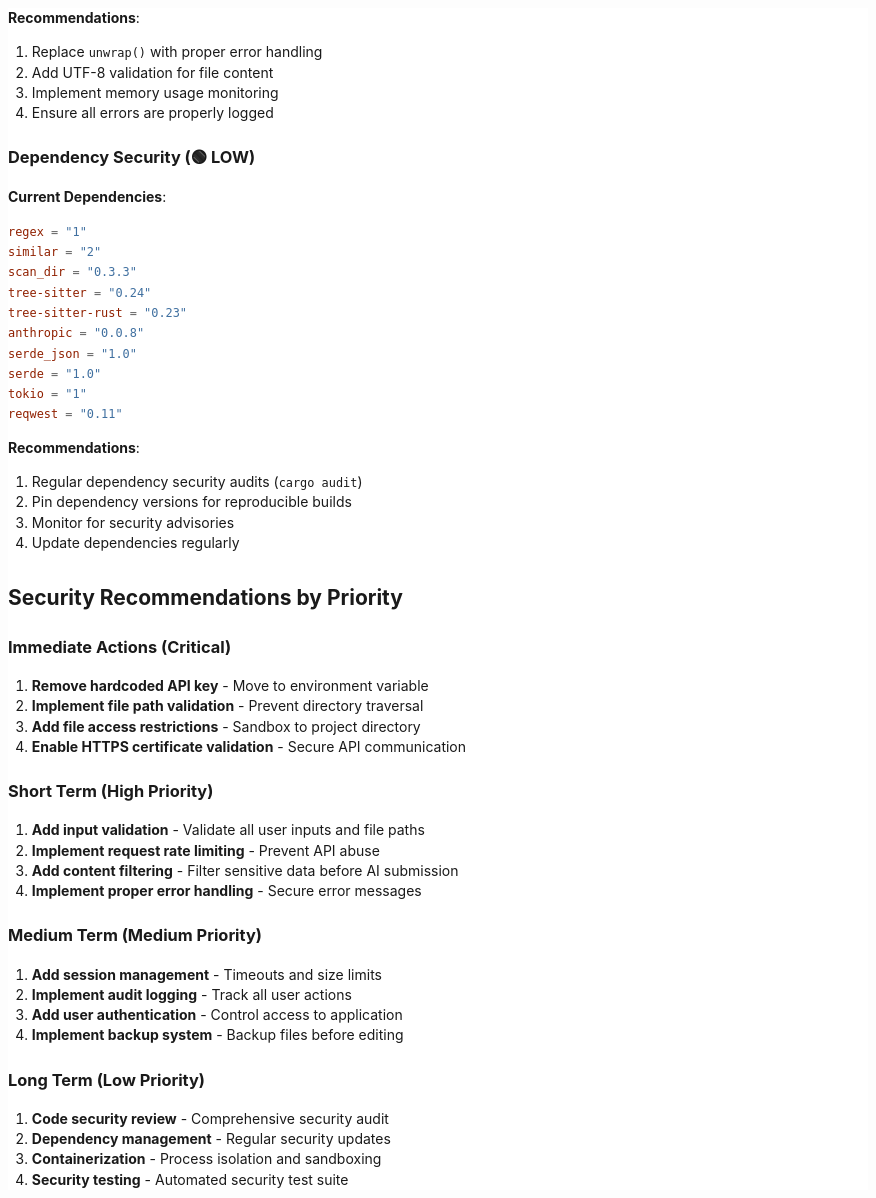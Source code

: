 **Recommendations**:
1. Replace `unwrap()` with proper error handling
2. Add UTF-8 validation for file content
3. Implement memory usage monitoring
4. Ensure all errors are properly logged

### Dependency Security (🟢 LOW)
**Current Dependencies**:
```toml
regex = "1"
similar = "2"
scan_dir = "0.3.3"
tree-sitter = "0.24"
tree-sitter-rust = "0.23"
anthropic = "0.0.8"
serde_json = "1.0"
serde = "1.0"
tokio = "1"
reqwest = "0.11"
```

**Recommendations**:
1. Regular dependency security audits (`cargo audit`)
2. Pin dependency versions for reproducible builds
3. Monitor for security advisories
4. Update dependencies regularly

## Security Recommendations by Priority

### Immediate Actions (Critical)
1. **Remove hardcoded API key** - Move to environment variable
2. **Implement file path validation** - Prevent directory traversal
3. **Add file access restrictions** - Sandbox to project directory
4. **Enable HTTPS certificate validation** - Secure API communication

### Short Term (High Priority)
1. **Add input validation** - Validate all user inputs and file paths
2. **Implement request rate limiting** - Prevent API abuse
3. **Add content filtering** - Filter sensitive data before AI submission
4. **Implement proper error handling** - Secure error messages

### Medium Term (Medium Priority)
1. **Add session management** - Timeouts and size limits
2. **Implement audit logging** - Track all user actions
3. **Add user authentication** - Control access to application
4. **Implement backup system** - Backup files before editing

### Long Term (Low Priority)
1. **Code security review** - Comprehensive security audit
2. **Dependency management** - Regular security updates
3. **Containerization** - Process isolation and sandboxing
4. **Security testing** - Automated security test suite
